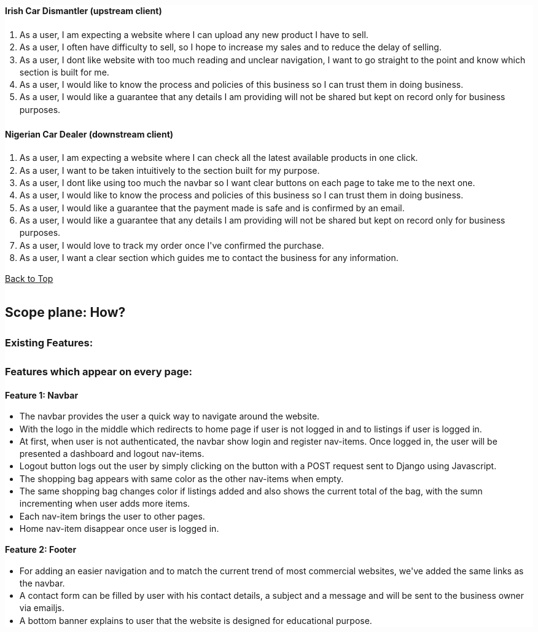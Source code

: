 #### Irish Car Dismantler (upstream client)
1. As a user, I am expecting a website where I can upload any new product I have to sell.
2. As a user, I often have difficulty to sell, so I hope to increase my sales and to reduce the delay of selling.
3. As a user, I dont like website with too much reading and unclear navigation, I want to go straight to the point and know which section is built for me.
4. As a user, I would like to know the process and policies of this business so I can trust them in doing business.
5. As a user, I would like a guarantee that any details I am providing will not be shared but kept on record only for business purposes.

#### Nigerian Car Dealer (downstream client)
1. As a user, I am expecting a website where I can check all the latest available products in one click.
2. As a user, I want to be taken intuitively to the section built for my purpose.
3. As a user, I dont like using too much the navbar so I want clear buttons on each page to take me to the next one.
4. As a user, I would like to know the process and policies of this business so I can trust them in doing business.
5. As a user, I would like a guarantee that the payment made is safe and is confirmed by an email.
5. As a user, I would like a guarantee that any details I am providing will not be shared but kept on record only for business purposes.
6. As a user, I would love to track my order once I've confirmed the purchase.
7. As a user, I want a clear section which guides me to contact the business for any information.

[Back to Top](#table-of-contents) 

## Scope plane: How?

### Existing Features:
### Features which appear on every page:

__Feature 1: Navbar__
- The navbar provides the user a quick way to navigate around the website. 
- With the logo in the middle which redirects to home page if user is not logged in and to listings if user is logged in.
- At first, when user is not authenticated, the navbar show login and register nav-items. Once logged in, the user will be presented a dashboard and logout nav-items.
- Logout button logs out the user by simply clicking on the button with a POST request sent to Django using Javascript.
- The shopping bag appears with same color as the other nav-items when empty.
- The same shopping bag changes color if listings added and also shows the current total of the bag, with the sumn incrementing when user adds more items.
- Each nav-item brings the user to other pages.
- Home nav-item disappear once user is logged in.

__Feature 2: Footer__
- For adding an easier navigation and to match the current trend of most commercial websites, we've added the same links as the navbar.
- A contact form can be filled by user with his contact details, a subject and a message and will be sent to the business owner via emailjs.
- A bottom banner explains to user that the website is designed for educational purpose.
